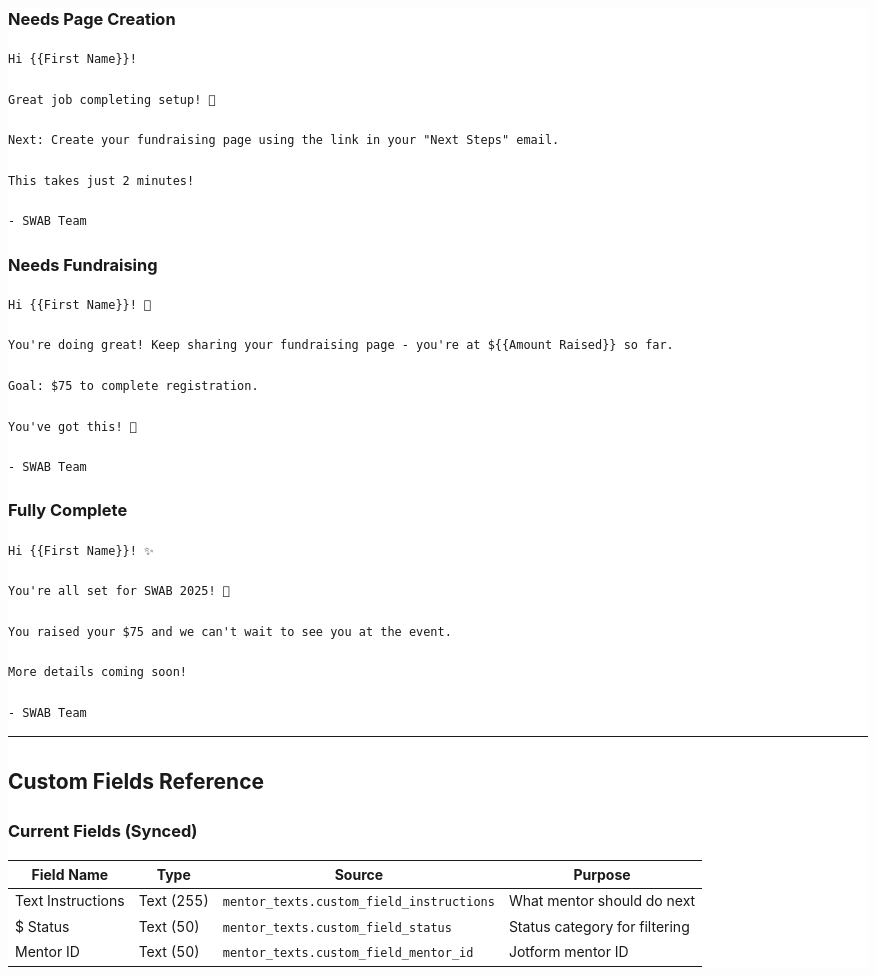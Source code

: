 ### Needs Page Creation

```
Hi {{First Name}}!

Great job completing setup! 👏

Next: Create your fundraising page using the link in your "Next Steps" email.

This takes just 2 minutes!

- SWAB Team
```

### Needs Fundraising

```
Hi {{First Name}}! 🌟

You're doing great! Keep sharing your fundraising page - you're at ${{Amount Raised}} so far.

Goal: $75 to complete registration.

You've got this! 💪

- SWAB Team
```

### Fully Complete

```
Hi {{First Name}}! ✨

You're all set for SWAB 2025! 🎊

You raised your $75 and we can't wait to see you at the event.

More details coming soon!

- SWAB Team
```

---

## Custom Fields Reference

### Current Fields (Synced)

| Field Name | Type | Source | Purpose |
|-----------|------|---------|---------|
| Text Instructions | Text (255) | `mentor_texts.custom_field_instructions` | What mentor should do next |
| $ Status | Text (50) | `mentor_texts.custom_field_status` | Status category for filtering |
| Mentor ID | Text (50) | `mentor_texts.custom_field_mentor_id` | Jotform mentor ID |
